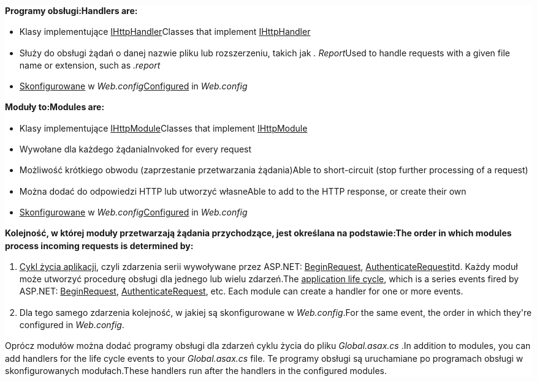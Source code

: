 <span data-ttu-id="a3a28-107">**Programy obsługi:**</span><span class="sxs-lookup"><span data-stu-id="a3a28-107">**Handlers are:**</span></span>

* <span data-ttu-id="a3a28-108">Klasy implementujące [IHttpHandler](/dotnet/api/system.web.ihttphandler)</span><span class="sxs-lookup"><span data-stu-id="a3a28-108">Classes that implement [IHttpHandler](/dotnet/api/system.web.ihttphandler)</span></span>

* <span data-ttu-id="a3a28-109">Służy do obsługi żądań o danej nazwie pliku lub rozszerzeniu, takich jak *. Report*</span><span class="sxs-lookup"><span data-stu-id="a3a28-109">Used to handle requests with a given file name or extension, such as *.report*</span></span>

* <span data-ttu-id="a3a28-110">[Skonfigurowane](/iis/configuration/system.webserver/handlers/) w *Web.config*</span><span class="sxs-lookup"><span data-stu-id="a3a28-110">[Configured](/iis/configuration/system.webserver/handlers/) in *Web.config*</span></span>

<span data-ttu-id="a3a28-111">**Moduły to:**</span><span class="sxs-lookup"><span data-stu-id="a3a28-111">**Modules are:**</span></span>

* <span data-ttu-id="a3a28-112">Klasy implementujące [IHttpModule](/dotnet/api/system.web.ihttpmodule)</span><span class="sxs-lookup"><span data-stu-id="a3a28-112">Classes that implement [IHttpModule](/dotnet/api/system.web.ihttpmodule)</span></span>

* <span data-ttu-id="a3a28-113">Wywołane dla każdego żądania</span><span class="sxs-lookup"><span data-stu-id="a3a28-113">Invoked for every request</span></span>

* <span data-ttu-id="a3a28-114">Możliwość krótkiego obwodu (zaprzestanie przetwarzania żądania)</span><span class="sxs-lookup"><span data-stu-id="a3a28-114">Able to short-circuit (stop further processing of a request)</span></span>

* <span data-ttu-id="a3a28-115">Można dodać do odpowiedzi HTTP lub utworzyć własne</span><span class="sxs-lookup"><span data-stu-id="a3a28-115">Able to add to the HTTP response, or create their own</span></span>

* <span data-ttu-id="a3a28-116">[Skonfigurowane](/iis/configuration/system.webserver/modules/) w *Web.config*</span><span class="sxs-lookup"><span data-stu-id="a3a28-116">[Configured](/iis/configuration/system.webserver/modules/) in *Web.config*</span></span>

<span data-ttu-id="a3a28-117">**Kolejność, w której moduły przetwarzają żądania przychodzące, jest określana na podstawie:**</span><span class="sxs-lookup"><span data-stu-id="a3a28-117">**The order in which modules process incoming requests is determined by:**</span></span>

1. <span data-ttu-id="a3a28-118">[Cykl życia aplikacji](https://msdn.microsoft.com/library/ms227673.aspx), czyli zdarzenia serii wywoływane przez ASP.NET: [BeginRequest](/dotnet/api/system.web.httpapplication.beginrequest), [AuthenticateRequest](/dotnet/api/system.web.httpapplication.authenticaterequest)itd. Każdy moduł może utworzyć procedurę obsługi dla jednego lub wielu zdarzeń.</span><span class="sxs-lookup"><span data-stu-id="a3a28-118">The [application life cycle](https://msdn.microsoft.com/library/ms227673.aspx), which is a series events fired by ASP.NET: [BeginRequest](/dotnet/api/system.web.httpapplication.beginrequest), [AuthenticateRequest](/dotnet/api/system.web.httpapplication.authenticaterequest), etc. Each module can create a handler for one or more events.</span></span>

2. <span data-ttu-id="a3a28-119">Dla tego samego zdarzenia kolejność, w jakiej są skonfigurowane w *Web.config*.</span><span class="sxs-lookup"><span data-stu-id="a3a28-119">For the same event, the order in which they're configured in *Web.config*.</span></span>

<span data-ttu-id="a3a28-120">Oprócz modułów można dodać programy obsługi dla zdarzeń cyklu życia do pliku *Global.asax.cs* .</span><span class="sxs-lookup"><span data-stu-id="a3a28-120">In addition to modules, you can add handlers for the life cycle events to your *Global.asax.cs* file.</span></span> <span data-ttu-id="a3a28-121">Te programy obsługi są uruchamiane po programach obsługi w skonfigurowanych modułach.</span><span class="sxs-lookup"><span data-stu-id="a3a28-121">These handlers run after the handlers in the configured modules.</span></span>
